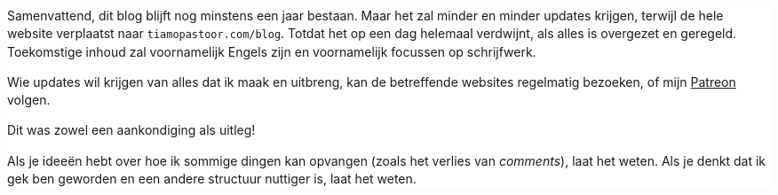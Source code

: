 Samenvattend, dit blog blijft nog minstens een jaar bestaan. Maar het zal minder en minder updates krijgen, terwijl de hele website verplaatst naar `tiamopastoor.com/blog`. Totdat het op een dag helemaal verdwijnt, als alles is overgezet en geregeld. Toekomstige inhoud zal voornamelijk Engels zijn en voornamelijk focussen op schrijfwerk.

Wie updates wil krijgen van alles dat ik maak en uitbreng, kan de betreffende websites regelmatig bezoeken, of mijn [Patreon][2] volgen.

Dit was zowel een aankondiging als uitleg!

Als je ideeën hebt over hoe ik sommige dingen kan opvangen (zoals het verlies van _comments_), laat het weten. Als je denkt dat ik gek ben geworden en een andere structuur nuttiger is, laat het weten.

 [1]: https://tiamopastoor.com
 [2]: https://patreon.com/tiamopastoor